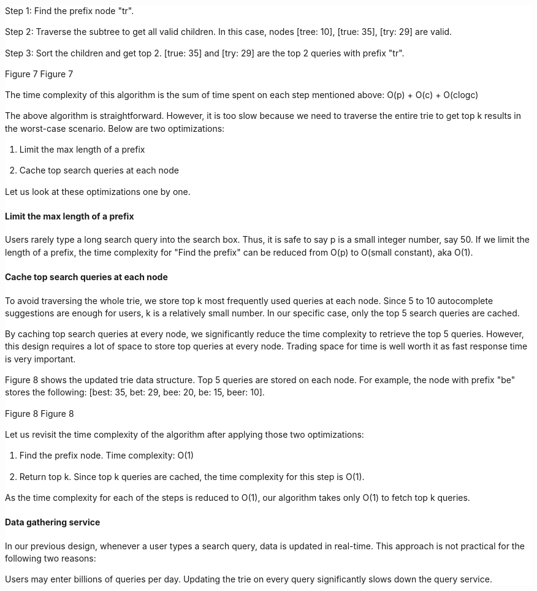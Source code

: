 Step 1: Find the prefix node "tr".

Step 2: Traverse the subtree to get all valid children. In this case, nodes [tree: 10], [true: 35], [try: 29] are valid.

Step 3: Sort the children and get top 2. [true: 35] and [try: 29] are the top 2 queries with prefix "tr".


Figure 7
Figure 7

The time complexity of this algorithm is the sum of time spent on each step mentioned above: O(p) + O(c) + O(clogc)

The above algorithm is straightforward. However, it is too slow because we need to traverse the entire trie to get top k results in the worst-case scenario. Below are two optimizations:

1. Limit the max length of a prefix

2. Cache top search queries at each node

Let us look at these optimizations one by one.

#### Limit the max length of a prefix
Users rarely type a long search query into the search box. Thus, it is safe to say p is a small integer number, say 50. If we limit the length of a prefix, the time complexity for "Find the prefix" can be reduced from O(p) to O(small constant), aka O(1).

#### Cache top search queries at each node
To avoid traversing the whole trie, we store top k most frequently used queries at each node. Since 5 to 10 autocomplete suggestions are enough for users, k is a relatively small number. In our specific case, only the top 5 search queries are cached.

By caching top search queries at every node, we significantly reduce the time complexity to retrieve the top 5 queries. However, this design requires a lot of space to store top queries at every node. Trading space for time is well worth it as fast response time is very important.

Figure 8 shows the updated trie data structure. Top 5 queries are stored on each node. For example, the node with prefix "be" stores the following: [best: 35, bet: 29, bee: 20, be: 15, beer: 10].


Figure 8
Figure 8

Let us revisit the time complexity of the algorithm after applying those two optimizations:

1. Find the prefix node. Time complexity: O(1)

2. Return top k. Since top k queries are cached, the time complexity for this step is O(1).

As the time complexity for each of the steps is reduced to O(1), our algorithm takes only O(1) to fetch top k queries.

#### Data gathering service
In our previous design, whenever a user types a search query, data is updated in real-time. This approach is not practical for the following two reasons:

Users may enter billions of queries per day. Updating the trie on every query significantly slows down the query service.
